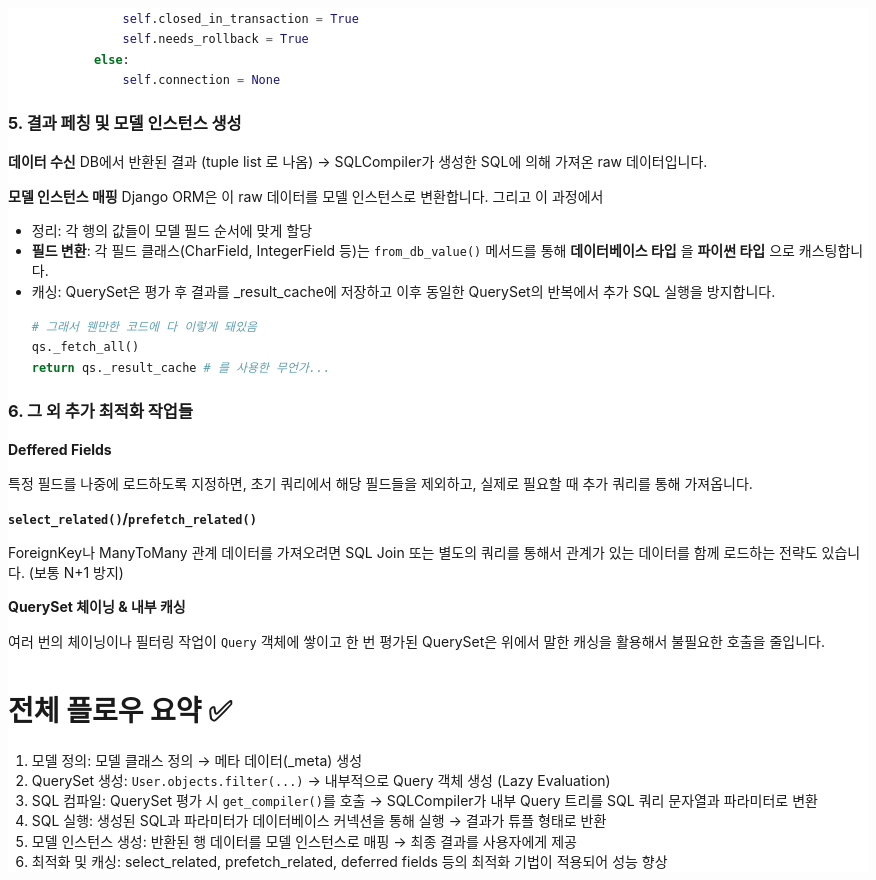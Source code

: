```python
                self.closed_in_transaction = True
                self.needs_rollback = True
            else:
                self.connection = None
```

### 5. 결과 페칭 및 모델 인스턴스 생성

**데이터 수신**
DB에서 반환된 결과 (tuple list 로 나옴) → SQLCompiler가 생성한 SQL에 의해 가져온 raw 데이터입니다.

**모델 인스턴스 매핑**
Django ORM은 이 raw 데이터를 모델 인스턴스로 변환합니다. 그리고 이 과정에서
  - 정리: 각 행의 값들이 모델 필드 순서에 맞게 할당
  - **필드 변환**: 각 필드 클래스(CharField, IntegerField 등)는 `from_db_value()` 메서드를 통해 **데이터베이스 타입** 을 **파이썬 타입** 으로 캐스팅합니다.
  - 캐싱: QuerySet은 평가 후 결과를 _result_cache에 저장하고 이후 동일한 QuerySet의 반복에서 추가 SQL 실행을 방지합니다.
    ```python
    # 그래서 웬만한 코드에 다 이렇게 돼있음
    qs._fetch_all()
    return qs._result_cache # 를 사용한 무언가...
    ```

### 6. 그 외 추가 최적화 작업들

**Deffered Fields**

특정 필드를 나중에 로드하도록 지정하면, 초기 쿼리에서 해당 필드들을 제외하고, 실제로 필요할 때 추가 쿼리를 통해 가져옵니다.

**`select_related()`/`prefetch_related()`**

ForeignKey나 ManyToMany 관계 데이터를 가져오려면 SQL Join 또는 별도의 쿼리를 통해서 관계가 있는 데이터를 함께 로드하는 전략도 있습니다. (보통 N+1 방지)

**QuerySet 체이닝 & 내부 캐싱**

여러 번의 체이닝이나 필터링 작업이 `Query` 객체에 쌓이고 한 번 평가된 QuerySet은 위에서 말한 캐싱을 활용해서 불필요한 호출을 줄입니다.

# 전체 플로우 요약 ✅

1. 모델 정의: 모델 클래스 정의 → 메타 데이터(_meta) 생성
2. QuerySet 생성: `User.objects.filter(...)` → 내부적으로 Query 객체 생성 (Lazy Evaluation)
3. SQL 컴파일: QuerySet 평가 시 `get_compiler()`를 호출 → SQLCompiler가 내부 Query 트리를 SQL 쿼리 문자열과 파라미터로 변환
4. SQL 실행: 생성된 SQL과 파라미터가 데이터베이스 커넥션을 통해 실행 → 결과가 튜플 형태로 반환
5. 모델 인스턴스 생성: 반환된 행 데이터를 모델 인스턴스로 매핑 → 최종 결과를 사용자에게 제공
6. 최적화 및 캐싱: select_related, prefetch_related, deferred fields 등의 최적화 기법이 적용되어 성능 향상


